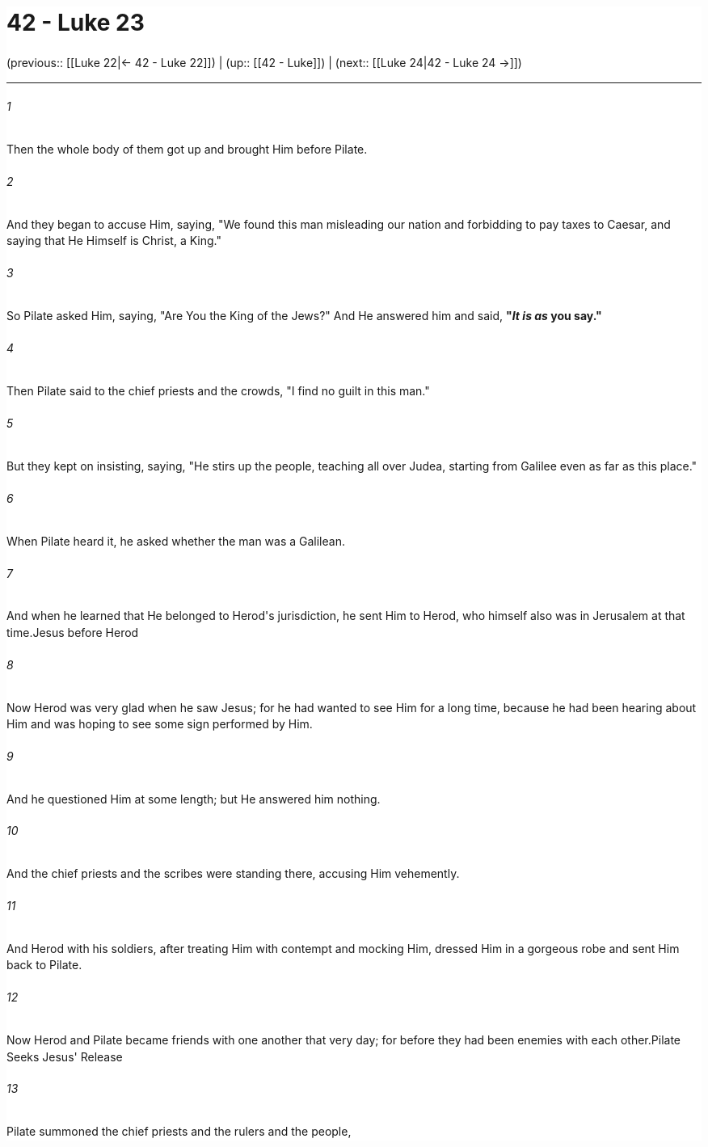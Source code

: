 # 42 - Luke 23

(previous:: [[Luke 22|← 42 - Luke 22]]) | (up:: [[42 - Luke]]) | (next:: [[Luke 24|42 - Luke 24 →]])

***


###### 1 
Then the whole body of them got up and brought Him before Pilate. 

###### 2 
And they began to accuse Him, saying, "We found this man misleading our nation and forbidding to pay taxes to Caesar, and saying that He Himself is Christ, a King." 

###### 3 
So Pilate asked Him, saying, "Are You the King of the Jews?" And He answered him and said, **"_It is as_ you say."** 

###### 4 
Then Pilate said to the chief priests and the crowds, "I find no guilt in this man." 

###### 5 
But they kept on insisting, saying, "He stirs up the people, teaching all over Judea, starting from Galilee even as far as this place." 

###### 6 
When Pilate heard it, he asked whether the man was a Galilean. 

###### 7 
And when he learned that He belonged to Herod's jurisdiction, he sent Him to Herod, who himself also was in Jerusalem at that time.Jesus before Herod 

###### 8 
Now Herod was very glad when he saw Jesus; for he had wanted to see Him for a long time, because he had been hearing about Him and was hoping to see some sign performed by Him. 

###### 9 
And he questioned Him at some length; but He answered him nothing. 

###### 10 
And the chief priests and the scribes were standing there, accusing Him vehemently. 

###### 11 
And Herod with his soldiers, after treating Him with contempt and mocking Him, dressed Him in a gorgeous robe and sent Him back to Pilate. 

###### 12 
Now Herod and Pilate became friends with one another that very day; for before they had been enemies with each other.Pilate Seeks Jesus' Release 

###### 13 
Pilate summoned the chief priests and the rulers and the people, 
